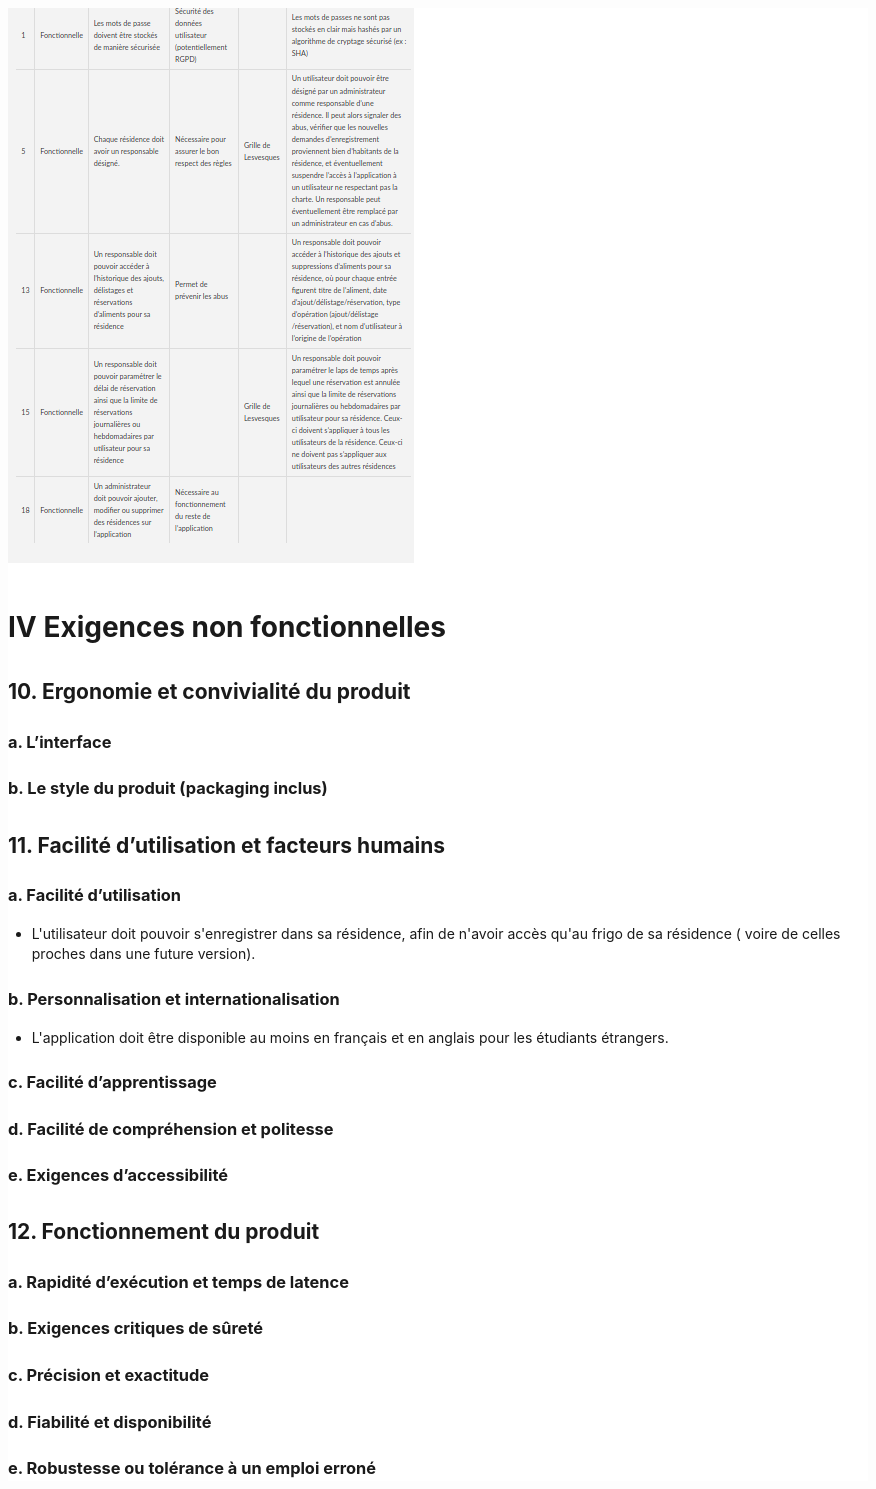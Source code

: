 ![](EF.png)
# IV	Exigences non fonctionnelles
## 10. Ergonomie et convivialité du produit
### a. L’interface
### b. Le style du produit (packaging inclus)
## 11. Facilité d’utilisation et facteurs humains 
### a. Facilité d’utilisation
* L'utilisateur doit pouvoir s'enregistrer dans sa résidence, afin de n'avoir accès qu'au frigo de sa résidence ( voire de celles proches dans une future version).
### b. Personnalisation et internationalisation
* L'application doit être disponible au moins en français et en anglais pour les étudiants étrangers.
### c. Facilité d’apprentissage
### d. Facilité de compréhension et politesse
### e. Exigences d’accessibilité
## 12. Fonctionnement du produit
### a. Rapidité d’exécution et temps de latence
### b. Exigences critiques de sûreté
### c. Précision et exactitude
### d. Fiabilité et disponibilité
### e. Robustesse ou tolérance à un emploi erroné